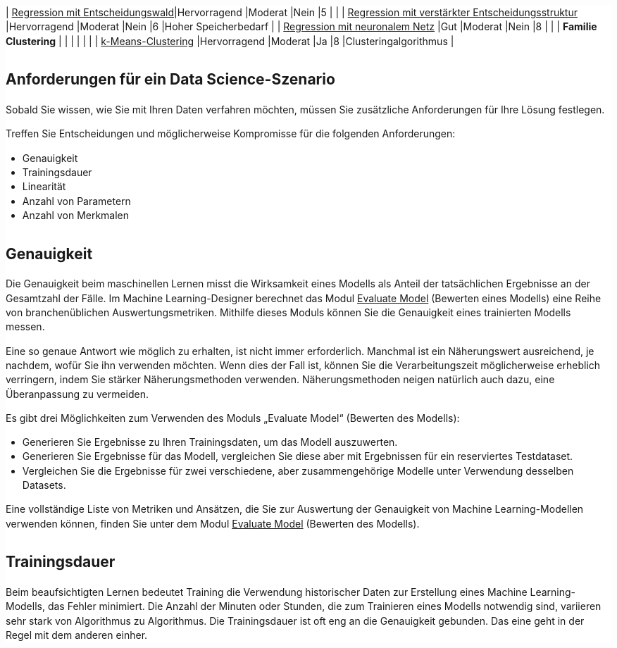 | [Regression mit Entscheidungswald](https://docs.microsoft.com/azure/machine-learning/algorithm-module-reference/decision-forest-regression?WT.mc_id=docs-article-lazzeri)|Hervorragend |Moderat |Nein |5 | |
| [Regression mit verstärkter Entscheidungsstruktur](https://docs.microsoft.com/azure/machine-learning/algorithm-module-reference/boosted-decision-tree-regression?WT.mc_id=docs-article-lazzeri) |Hervorragend |Moderat |Nein |6 |Hoher Speicherbedarf |
| [Regression mit neuronalem Netz](https://docs.microsoft.com/azure/machine-learning/algorithm-module-reference/neural-network-regression?WT.mc_id=docs-article-lazzeri) |Gut |Moderat |Nein |8 | |
| **Familie Clustering** | | | | | |
| [k-Means-Clustering](https://docs.microsoft.com/azure/machine-learning/algorithm-module-reference/k-means-clustering?WT.mc_id=docs-article-lazzeri) |Hervorragend |Moderat |Ja |8 |Clusteringalgorithmus |

## <a name="requirements-for-a-data-science-scenario"></a>Anforderungen für ein Data Science-Szenario

Sobald Sie wissen, wie Sie mit Ihren Daten verfahren möchten, müssen Sie zusätzliche Anforderungen für Ihre Lösung festlegen. 

Treffen Sie Entscheidungen und möglicherweise Kompromisse für die folgenden Anforderungen:

- Genauigkeit
- Trainingsdauer
- Linearität
- Anzahl von Parametern
- Anzahl von Merkmalen

## <a name="accuracy"></a>Genauigkeit

Die Genauigkeit beim maschinellen Lernen misst die Wirksamkeit eines Modells als Anteil der tatsächlichen Ergebnisse an der Gesamtzahl der Fälle. Im Machine Learning-Designer berechnet das Modul [Evaluate Model](https://docs.microsoft.com/azure/machine-learning/algorithm-module-reference/evaluate-model?WT.mc_id=docs-article-lazzeri) (Bewerten eines Modells) eine Reihe von branchenüblichen Auswertungsmetriken. Mithilfe dieses Moduls können Sie die Genauigkeit eines trainierten Modells messen.

Eine so genaue Antwort wie möglich zu erhalten, ist nicht immer erforderlich. Manchmal ist ein Näherungswert ausreichend, je nachdem, wofür Sie ihn verwenden möchten. Wenn dies der Fall ist, können Sie die Verarbeitungszeit möglicherweise erheblich verringern, indem Sie stärker Näherungsmethoden verwenden. Näherungsmethoden neigen natürlich auch dazu, eine Überanpassung zu vermeiden.

Es gibt drei Möglichkeiten zum Verwenden des Moduls „Evaluate Model“ (Bewerten des Modells):

- Generieren Sie Ergebnisse zu Ihren Trainingsdaten, um das Modell auszuwerten.
- Generieren Sie Ergebnisse für das Modell, vergleichen Sie diese aber mit Ergebnissen für ein reserviertes Testdataset.
- Vergleichen Sie die Ergebnisse für zwei verschiedene, aber zusammengehörige Modelle unter Verwendung desselben Datasets.

Eine vollständige Liste von Metriken und Ansätzen, die Sie zur Auswertung der Genauigkeit von Machine Learning-Modellen verwenden können, finden Sie unter dem Modul [Evaluate Model](https://docs.microsoft.com/azure/machine-learning/algorithm-module-reference/evaluate-model?WT.mc_id=docs-article-lazzeri) (Bewerten des Modells).

## <a name="training-time"></a>Trainingsdauer

Beim beaufsichtigten Lernen bedeutet Training die Verwendung historischer Daten zur Erstellung eines Machine Learning-Modells, das Fehler minimiert. Die Anzahl der Minuten oder Stunden, die zum Trainieren eines Modells notwendig sind, variieren sehr stark von Algorithmus zu Algorithmus. Die Trainingsdauer ist oft eng an die Genauigkeit gebunden. Das eine geht in der Regel mit dem anderen einher. 
